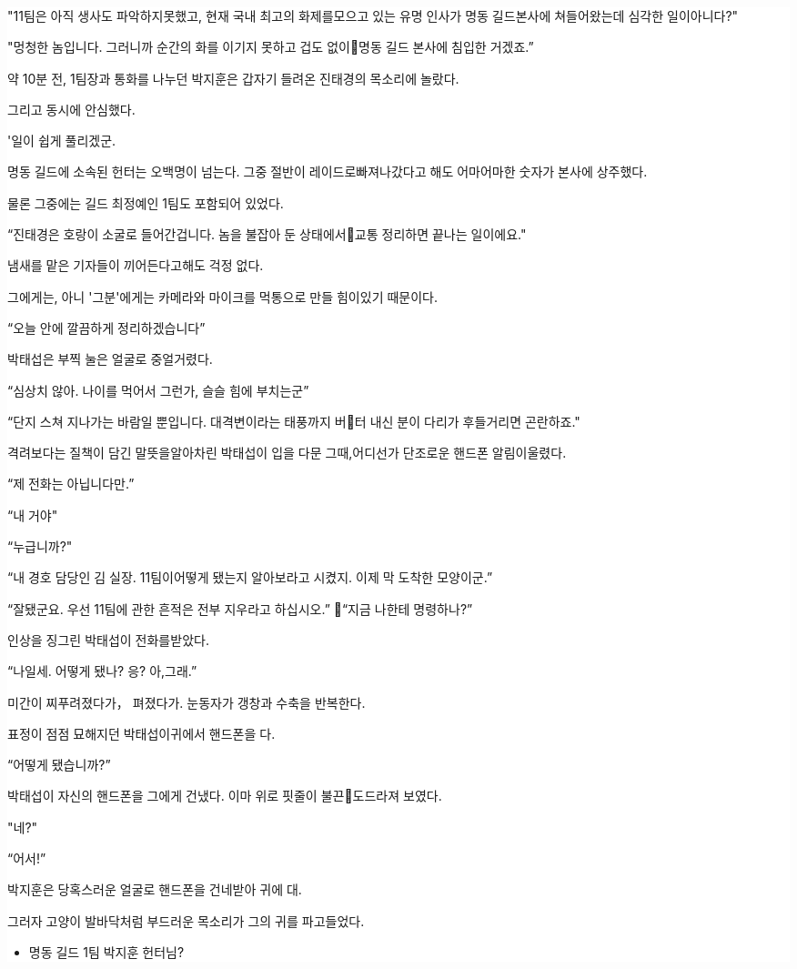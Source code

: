 "11팀은 아직 생사도 파악하지못했고, 현재 국내 최고의 화제를모으고 있는 유명 인사가 명동 길드본사에 쳐들어왔는데 심각한 일이아니다?"

"멍청한 놈입니다. 그러니까 순간의 화를 이기지 못하고 겁도 없이명동 길드 본사에 침입한 거겠죠.”

약 10분 전, 1팀장과 통화를 나누던 박지훈은 갑자기 들려온 진태경의 목소리에 놀랐다.

그리고 동시에 안심했다.

'일이 쉽게 풀리겠군.

명동 길드에 소속된 헌터는 오백명이 넘는다. 그중 절반이 레이드로빠져나갔다고 해도 어마어마한 숫자가 본사에 상주했다.

물론 그중에는 길드 최정예인 1팀도 포함되어 있었다.

“진태경은 호랑이 소굴로 들어간겁니다. 놈을 불잡아 둔 상태에서교통 정리하면 끝나는 일이에요."

냄새를 맡은 기자들이 끼어든다고해도 걱정 없다.

그에게는, 아니 '그분'에게는 카메라와 마이크를 먹통으로 만들 힘이있기 때문이다.

“오늘 안에 깔끔하게 정리하겠습니다”

박태섭은 부찍 눌은 얼굴로 중얼거렸다.

“심상치 않아. 나이를 먹어서 그런가, 슬슬 힘에 부치는군”

“단지 스쳐 지나가는 바람일 뿐입니다. 대격변이라는 태풍까지 버터 내신 분이 다리가 후들거리면 곤란하죠."

격려보다는 질책이 담긴 말뜻을알아차린 박태섭이 입을 다문 그때,어디선가 단조로운 핸드폰 알림이울렸다.

“제 전화는 아닙니다만.”

“내 거야"

“누급니까?"

“내 경호 담당인 김 실장. 11팀이어떻게 됐는지 알아보라고 시켰지.
이제 막 도착한 모양이군.”

“잘됐군요. 우선 11팀에 관한 흔적은 전부 지우라고 하십시오.”
“지금 나한테 명령하나?”

인상을 징그린 박태섭이 전화를받았다.

“나일세. 어떻게 됐나? 응? 아,그래.”

미간이 찌푸려졌다가， 펴졌다가.
눈동자가 갱창과 수축을 반복한다.

표정이 점점 묘해지던 박태섭이귀에서 핸드폰을 다.

“어떻게 됐습니까?”

박태섭이 자신의 핸드폰을 그에게 건냈다. 이마 위로 핏줄이 불끈도드라져 보였다.

"네?"

“어서!”

박지훈은 당혹스러운 얼굴로 핸드폰을 건네받아 귀에 대.

그러자 고양이 발바닥처럼 부드러운 목소리가 그의 귀를 파고들었다.

- 명동 길드 1팀 박지훈 헌터님?
